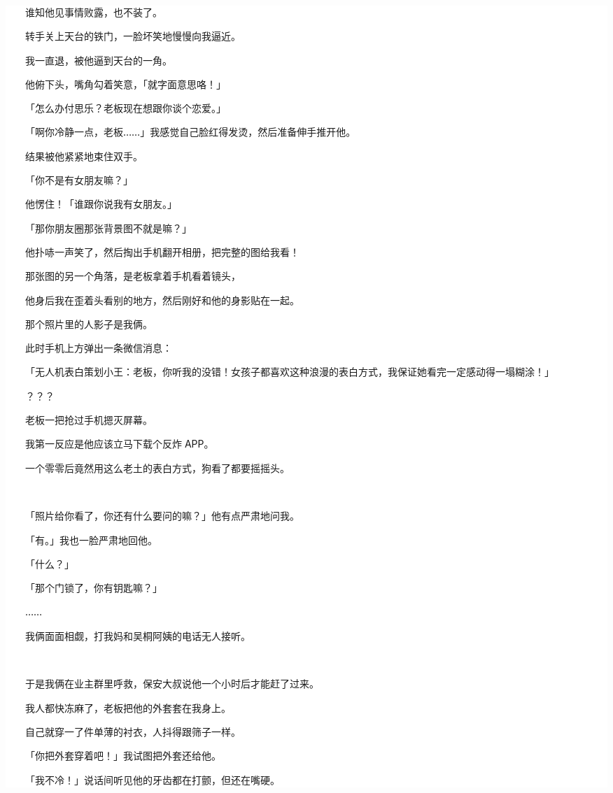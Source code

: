 &emsp;&emsp;谁知他见事情败露，也不装了。  
  
&emsp;&emsp;转手关上天台的铁门，一脸坏笑地慢慢向我逼近。  
  
&emsp;&emsp;我一直退，被他逼到天台的一角。  
  
&emsp;&emsp;他俯下头，嘴角勾着笑意，「就字面意思咯！」  
  
&emsp;&emsp;「怎么办付思乐？老板现在想跟你谈个恋爱。」  
  
&emsp;&emsp;「啊你冷静一点，老板……」我感觉自己脸红得发烫，然后准备伸手推开他。  
  
&emsp;&emsp;结果被他紧紧地束住双手。  
  
&emsp;&emsp;「你不是有女朋友嘛？」  
  
&emsp;&emsp;他愣住！「谁跟你说我有女朋友。」  
  
&emsp;&emsp;「那你朋友圈那张背景图不就是嘛？」  
  
&emsp;&emsp;他扑哧一声笑了，然后掏出手机翻开相册，把完整的图给我看！  
  
&emsp;&emsp;那张图的另一个角落，是老板拿着手机看着镜头，  
  
&emsp;&emsp;他身后我在歪着头看别的地方，然后刚好和他的身影贴在一起。  
  
&emsp;&emsp;那个照片里的人影子是我俩。  
  
&emsp;&emsp;此时手机上方弹出一条微信消息：  
  
&emsp;&emsp;「无人机表白策划小王：老板，你听我的没错！女孩子都喜欢这种浪漫的表白方式，我保证她看完一定感动得一塌糊涂！」  
  
&emsp;&emsp;？？？  
  
&emsp;&emsp;老板一把抢过手机摁灭屏幕。  
  
&emsp;&emsp;我第一反应是他应该立马下载个反炸 APP。  
  
&emsp;&emsp;一个零零后竟然用这么老土的表白方式，狗看了都要摇摇头。  
  
&emsp;&emsp;   
  
&emsp;&emsp;「照片给你看了，你还有什么要问的嘛？」他有点严肃地问我。  
  
&emsp;&emsp;「有。」我也一脸严肃地回他。  
  
&emsp;&emsp;「什么？」  
  
&emsp;&emsp;「那个门锁了，你有钥匙嘛？」  
  
&emsp;&emsp;……  
  
&emsp;&emsp;我俩面面相觑，打我妈和吴桐阿姨的电话无人接听。  
  
&emsp;&emsp;   
  
&emsp;&emsp;于是我俩在业主群里呼救，保安大叔说他一个小时后才能赶了过来。  
  
&emsp;&emsp;我人都快冻麻了，老板把他的外套套在我身上。  
  
&emsp;&emsp;自己就穿一了件单薄的衬衣，人抖得跟筛子一样。  
  
&emsp;&emsp;「你把外套穿着吧！」我试图把外套还给他。  
  
&emsp;&emsp;「我不冷！」说话间听见他的牙齿都在打颤，但还在嘴硬。  
  